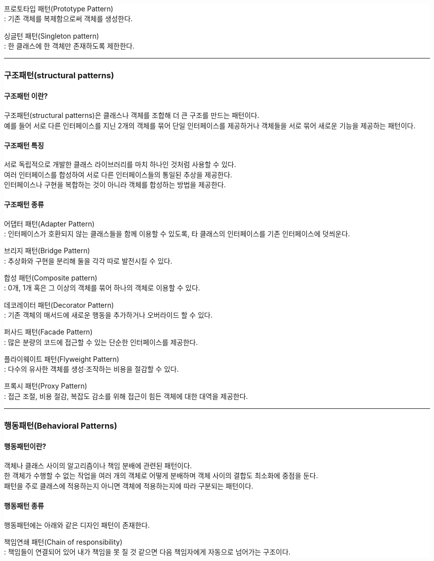 프로토타입 패턴(Prototype Pattern)  
: 기존 객체를 복제함으로써 객체를 생성한다.

싱글턴 패턴(Singleton pattern)  
: 한 클래스에 한 객체만 존재하도록 제한한다.

---

### 구조패턴(structural patterns)

#### 구조패턴 이란?
구조패턴(structural patterns)은 클래스나 객체를 조합해 더 큰 구조를 만드는 패턴이다.  
예를 들어 서로 다른 인터페이스를 지닌 2개의 객체를 묶어 단일 인터페이스를 제공하거나 객체들을 서로 묶어 새로운 기능을 제공하는 패턴이다.  

#### 구조패턴 특징
서로 독립적으로 개발한 클래스 라이브러리를 마치 하나인 것처럼 사용할 수 있다.  
여러 인터페이스를 합성하여 서로 다른 인터페이스들의 통일된 추상을 제공한다.  
인터페이스나 구현을 복합하는 것이 아니라 객체를 합성하는 방법을 제공한다.  

#### 구조패턴 종류

어댑터 패턴(Adapter Pattern)  
: 인터페이스가 호환되지 않는 클래스들을 함께 이용할 수 있도록, 타 클래스의 인터페이스를 기존 인터페이스에 덧씌운다.

브리지 패턴(Bridge Pattern)  
: 추상화와 구현을 분리해 둘을 각각 따로 발전시킬 수 있다.

합성 패턴(Composite pattern)  
: 0개, 1개 혹은 그 이상의 객체를 묶어 하나의 객체로 이용할 수 있다.

데코레이터 패턴(Decorator Pattern)  
: 기존 객체의 매서드에 새로운 행동을 추가하거나 오버라이드 할 수 있다.

퍼사드 패턴(Facade Pattern)  
: 많은 분량의 코드에 접근할 수 있는 단순한 인터페이스를 제공한다.

플라이웨이트 패턴(Flyweight Pattern)  
: 다수의 유사한 객체를 생성·조작하는 비용을 절감할 수 있다.

프록시 패턴(Proxy Pattern)  
: 접근 조절, 비용 절감, 복잡도 감소를 위해 접근이 힘든 객체에 대한 대역을 제공한다.

---

### 행동패턴(Behavioral Patterns)

#### 행동패턴이란?
객체나 클래스 사이의 알고리즘이나 책임 분배에 관련된 패턴이다.  
한 객체가 수행할 수 없는 작업을 여러 개의 객체로 어떻게 분배하며 객체 사이의 결합도 최소화에 중점을 둔다.  
패턴을 주로 클래스에 적용하는지 아니면 객체에 적용하는지에 따라 구분되는 패턴이다.  

#### 행동패턴 종류
행동패턴에는 아래와 같은 디자인 패턴이 존재한다.

책임연쇄 패턴(Chain of responsibility)  
: 책임들이 연결되어 있어 내가 책임을 못 질 것 같으면 다음 책임자에게 자동으로 넘어가는 구조이다.
